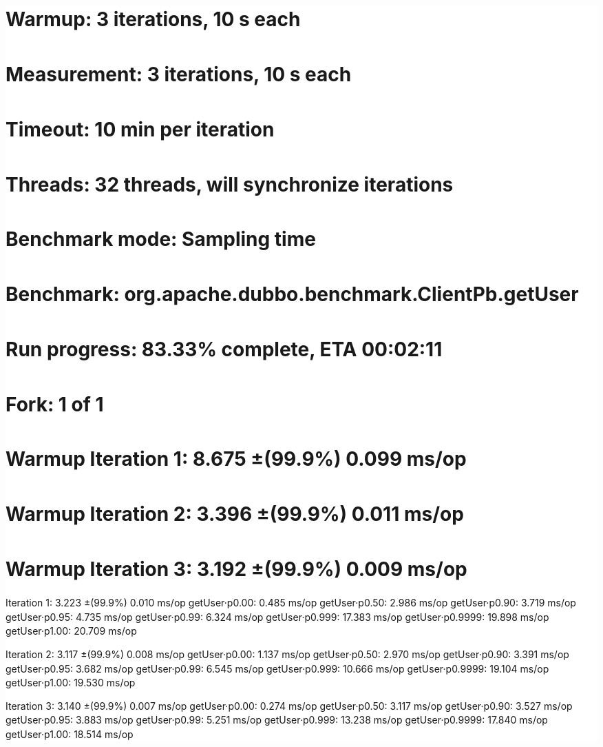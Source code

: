 # Warmup: 3 iterations, 10 s each
# Measurement: 3 iterations, 10 s each
# Timeout: 10 min per iteration
# Threads: 32 threads, will synchronize iterations
# Benchmark mode: Sampling time
# Benchmark: org.apache.dubbo.benchmark.ClientPb.getUser

# Run progress: 83.33% complete, ETA 00:02:11
# Fork: 1 of 1
# Warmup Iteration   1: 8.675 ±(99.9%) 0.099 ms/op
# Warmup Iteration   2: 3.396 ±(99.9%) 0.011 ms/op
# Warmup Iteration   3: 3.192 ±(99.9%) 0.009 ms/op
Iteration   1: 3.223 ±(99.9%) 0.010 ms/op
                 getUser·p0.00:   0.485 ms/op
                 getUser·p0.50:   2.986 ms/op
                 getUser·p0.90:   3.719 ms/op
                 getUser·p0.95:   4.735 ms/op
                 getUser·p0.99:   6.324 ms/op
                 getUser·p0.999:  17.383 ms/op
                 getUser·p0.9999: 19.898 ms/op
                 getUser·p1.00:   20.709 ms/op

Iteration   2: 3.117 ±(99.9%) 0.008 ms/op
                 getUser·p0.00:   1.137 ms/op
                 getUser·p0.50:   2.970 ms/op
                 getUser·p0.90:   3.391 ms/op
                 getUser·p0.95:   3.682 ms/op
                 getUser·p0.99:   6.545 ms/op
                 getUser·p0.999:  10.666 ms/op
                 getUser·p0.9999: 19.104 ms/op
                 getUser·p1.00:   19.530 ms/op

Iteration   3: 3.140 ±(99.9%) 0.007 ms/op
                 getUser·p0.00:   0.274 ms/op
                 getUser·p0.50:   3.117 ms/op
                 getUser·p0.90:   3.527 ms/op
                 getUser·p0.95:   3.883 ms/op
                 getUser·p0.99:   5.251 ms/op
                 getUser·p0.999:  13.238 ms/op
                 getUser·p0.9999: 17.840 ms/op
                 getUser·p1.00:   18.514 ms/op
